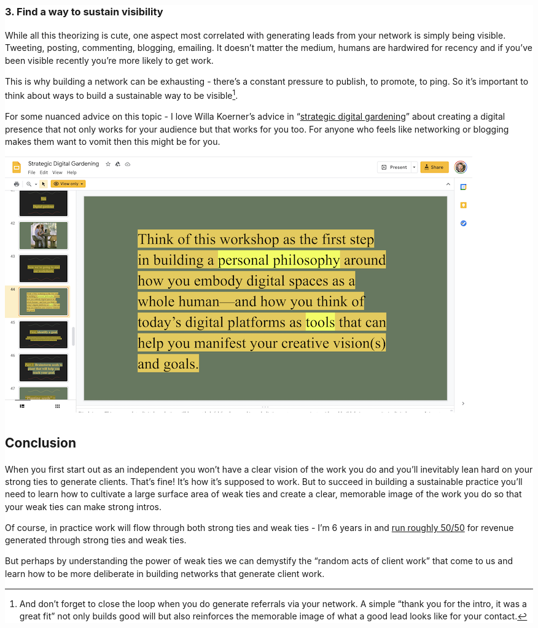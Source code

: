 
### 3. Find a way to sustain visibility

While all this theorizing is cute, one aspect most correlated with generating leads from your network is simply being visible. Tweeting, posting, commenting, blogging, emailing. It doesn’t matter the medium, humans are hardwired for recency and if you’ve been visible recently you’re more likely to get work.

This is why building a network can be exhausting - there’s a constant pressure to publish, to promote, to ping. So it’s important to think about ways to build a sustainable way to be visible[^feedback].

[^feedback]: And don’t forget to close the loop when you do generate referrals via your network. A simple “thank you for the intro, it was a great fit” not only builds good will but also reinforces the memorable image of what a good lead looks like for your contact.

For some nuanced advice on this topic - I love Willa Koerner’s advice in “[strategic digital gardening](https://willakoerner.com/project/digital-gardening)” about creating a digital presence that not only works for your audience but that works for you too. For anyone who feels like networking or blogging makes them want to vomit then this might be for you.

![](/images/willa-gardening.png)

## Conclusion

When you first start out as an independent you won’t have a clear vision of the work you do and you’ll inevitably lean hard on your strong ties to generate clients. That’s fine! It’s how it’s supposed to work. But to succeed in building a sustainable practice you’ll need to learn how to cultivate a large surface area of weak ties and create a clear, memorable image of the work you do so that your weak ties can make strong intros.

Of course, in practice work will flow through both strong ties and weak ties - I’m 6 years in and [run roughly 50/50](https://tomcritchlow.com/2020/06/26/unbundling-nyc-calendly/) for revenue generated through strong ties and weak ties.

But perhaps by understanding the power of weak ties we can demystify the “random acts of client work” that come to us and learn how to be more deliberate in building networks that generate client work.
 
 
 










[^cozy]: For more on the idea of cozy and dark spaces online see [Venkatesh’s writing on the cozy web](https://breakingsmart.substack.com/p/the-extended-internet-universe)
[^vibe]: A key idea related to this is vibe. By working in public, sharing your approach and ideas, not just the finished work you can project a sensibility or vibe - and this can be a key attracting factor. Clients often look for a consultant that they can resonate with and form a working partnership with - this requires a shared sensibility and “way of looking at the world” beyond skills or experience.